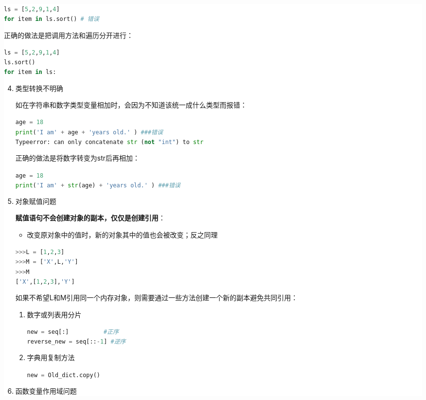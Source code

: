    ```python
   ls = [5,2,9,1,4]
   for item in ls.sort() # 错误
   ```

   正确的做法是把调用方法和遍历分开进行：

   ```python
   ls = [5,2,9,1,4]
   ls.sort()
   for item in ls:
   ```

4. 类型转换不明确

   如在字符串和数字类型变量相加时，会因为不知道该统一成什么类型而报错：

   ```python
   age = 18
   print('I am' + age + 'years old.' ) ###错误
   Typeerror: can only concatenate str (not "int") to str
   ```

   正确的做法是将数字转变为str后再相加：

   ```python
   age = 18
   print('I am' + str(age) + 'years old.' ) ###错误
   ```

   

5. 对象赋值问题

   **赋值语句不会创建对象的副本，仅仅是创建引用**：

   + 改变原对象中的值时，新的对象其中的值也会被改变；反之同理

   ```python
   >>>L = [1,2,3]
   >>>M = ['X',L,'Y']
   >>>M
   ['X',[1,2,3],'Y']
   ```

   如果不希望L和M引用同一个内存对象，则需要通过一些方法创建一个新的副本避免共同引用：

   1. 数字或列表用分片

      ```python
      new = seq[:]			#正序
      reverse_new = seq[::-1] #逆序
      ```

   2. 字典用复制方法

      ```python
      new = Old_dict.copy()
      ```

6. 函数变量作用域问题
